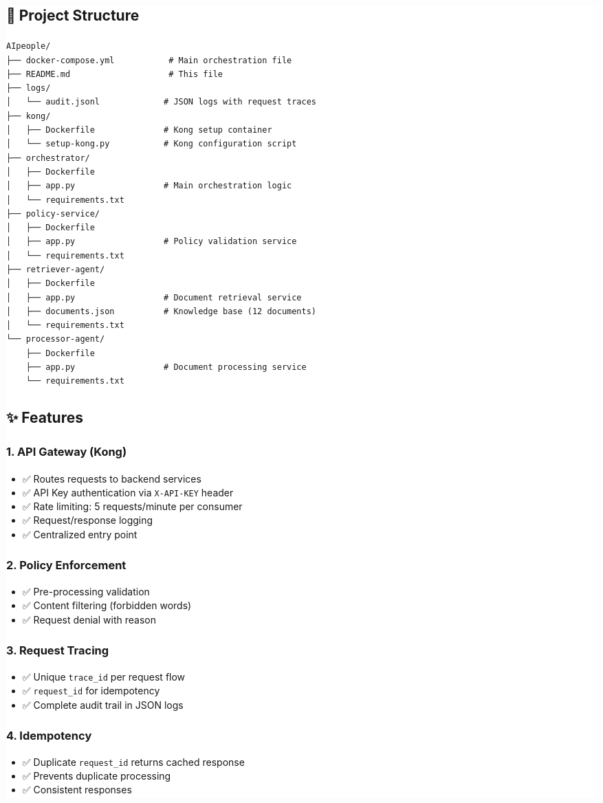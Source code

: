 ## 📁 Project Structure

```
AIpeople/
├── docker-compose.yml           # Main orchestration file
├── README.md                    # This file
├── logs/
│   └── audit.jsonl             # JSON logs with request traces
├── kong/
│   ├── Dockerfile              # Kong setup container
│   └── setup-kong.py           # Kong configuration script
├── orchestrator/
│   ├── Dockerfile
│   ├── app.py                  # Main orchestration logic
│   └── requirements.txt
├── policy-service/
│   ├── Dockerfile
│   ├── app.py                  # Policy validation service
│   └── requirements.txt
├── retriever-agent/
│   ├── Dockerfile
│   ├── app.py                  # Document retrieval service
│   ├── documents.json          # Knowledge base (12 documents)
│   └── requirements.txt
└── processor-agent/
    ├── Dockerfile
    ├── app.py                  # Document processing service
    └── requirements.txt
```

## ✨ Features

### 1. **API Gateway (Kong)**
   - ✅ Routes requests to backend services
   - ✅ API Key authentication via `X-API-KEY` header
   - ✅ Rate limiting: 5 requests/minute per consumer
   - ✅ Request/response logging
   - ✅ Centralized entry point

### 2. **Policy Enforcement**
   - ✅ Pre-processing validation
   - ✅ Content filtering (forbidden words)
   - ✅ Request denial with reason

### 3. **Request Tracing**
   - ✅ Unique `trace_id` per request flow
   - ✅ `request_id` for idempotency
   - ✅ Complete audit trail in JSON logs

### 4. **Idempotency**
   - ✅ Duplicate `request_id` returns cached response
   - ✅ Prevents duplicate processing
   - ✅ Consistent responses
